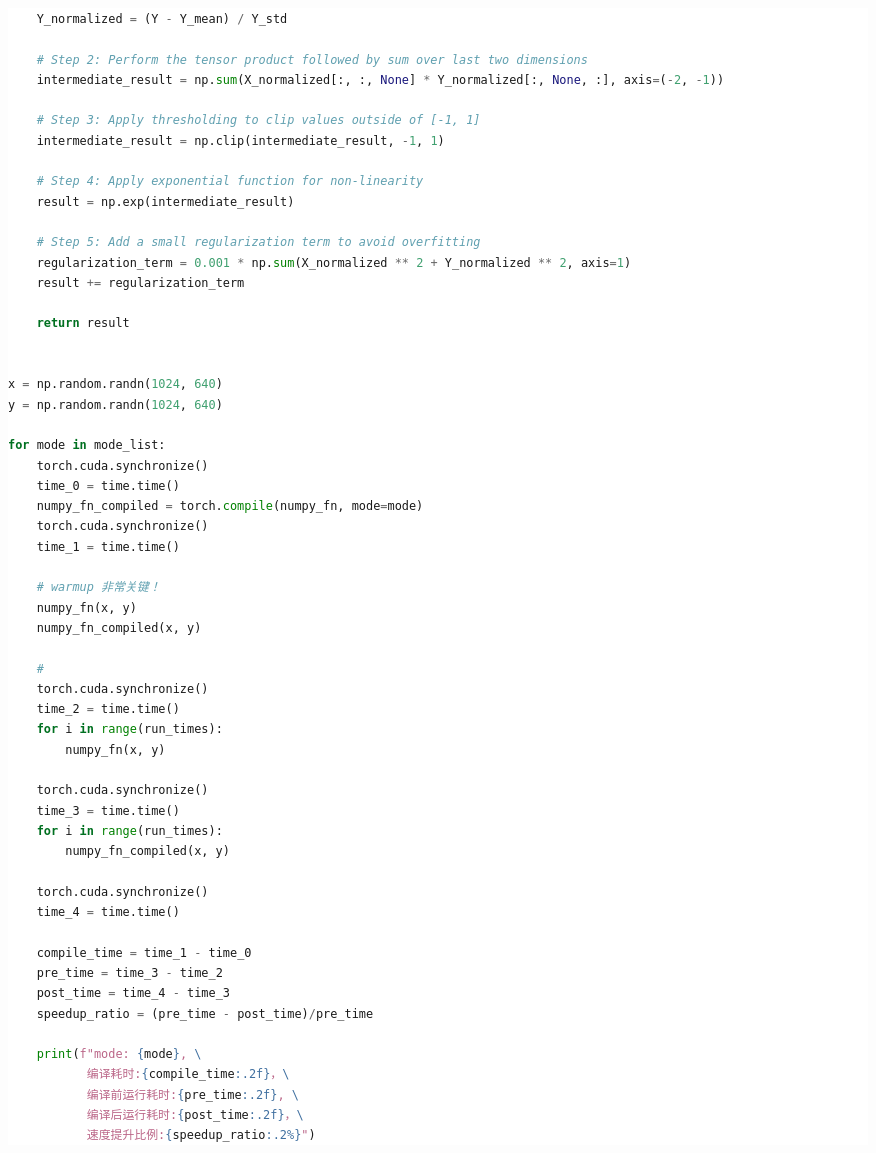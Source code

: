 ```python
    Y_normalized = (Y - Y_mean) / Y_std
    
    # Step 2: Perform the tensor product followed by sum over last two dimensions
    intermediate_result = np.sum(X_normalized[:, :, None] * Y_normalized[:, None, :], axis=(-2, -1))
    
    # Step 3: Apply thresholding to clip values outside of [-1, 1]
    intermediate_result = np.clip(intermediate_result, -1, 1)
    
    # Step 4: Apply exponential function for non-linearity
    result = np.exp(intermediate_result)
    
    # Step 5: Add a small regularization term to avoid overfitting
    regularization_term = 0.001 * np.sum(X_normalized ** 2 + Y_normalized ** 2, axis=1)
    result += regularization_term
    
    return result


x = np.random.randn(1024, 640)
y = np.random.randn(1024, 640)

for mode in mode_list:
    torch.cuda.synchronize()
    time_0 = time.time()
    numpy_fn_compiled = torch.compile(numpy_fn, mode=mode)
    torch.cuda.synchronize()
    time_1 = time.time()

    # warmup 非常关键！
    numpy_fn(x, y)
    numpy_fn_compiled(x, y)

    #
    torch.cuda.synchronize()
    time_2 = time.time()
    for i in range(run_times):
        numpy_fn(x, y)

    torch.cuda.synchronize()
    time_3 = time.time()
    for i in range(run_times):
        numpy_fn_compiled(x, y)

    torch.cuda.synchronize()
    time_4 = time.time()

    compile_time = time_1 - time_0
    pre_time = time_3 - time_2
    post_time = time_4 - time_3
    speedup_ratio = (pre_time - post_time)/pre_time

    print(f"mode: {mode}, \
           编译耗时:{compile_time:.2f}，\
           编译前运行耗时:{pre_time:.2f}, \
           编译后运行耗时:{post_time:.2f}，\
           速度提升比例:{speedup_ratio:.2%}")
```

